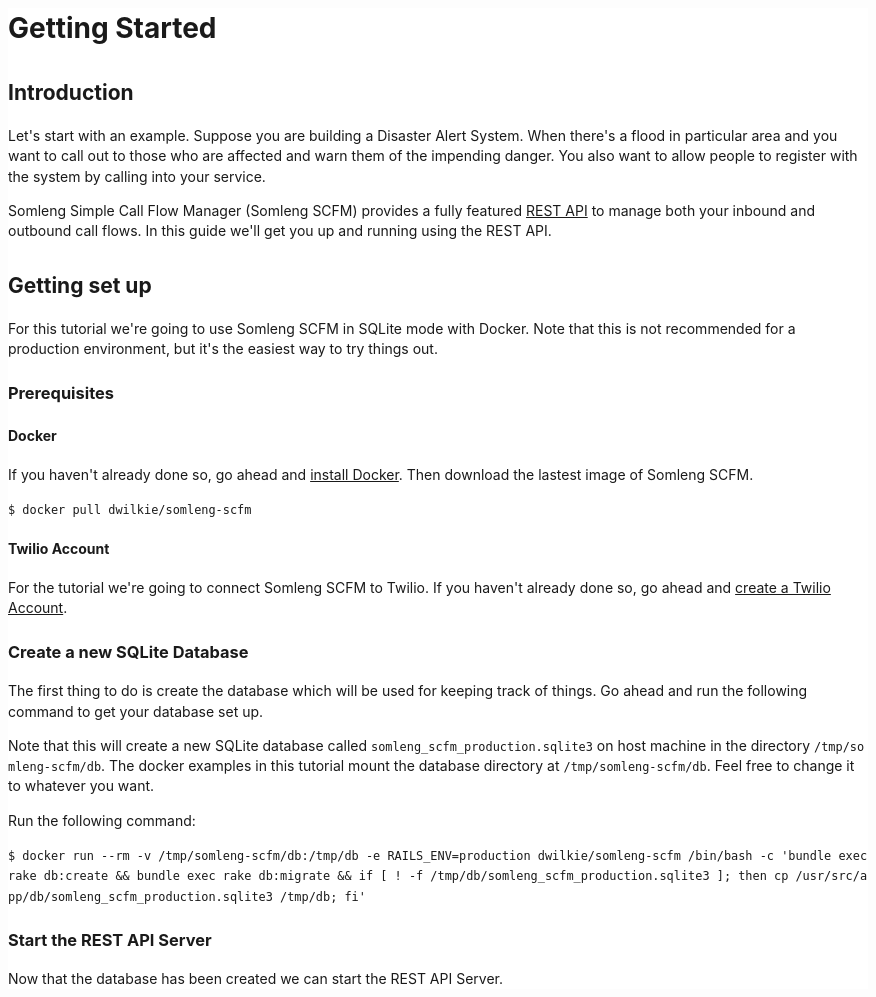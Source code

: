 # Getting Started

## Introduction

Let's start with an example. Suppose you are building a Disaster Alert System. When there's a flood in particular area and you want to call out to those who are affected and warn them of the impending danger. You also want to allow people to register with the system by calling into your service.

Somleng Simple Call Flow Manager (Somleng SCFM) provides a fully featured [REST API](https://github.com/somleng/somleng-scfm/blob/master/docs/REST_API_REFERENCE.md) to manage both your inbound and outbound call flows. In this guide we'll get you up and running using the REST API.

## Getting set up

For this tutorial we're going to use Somleng SCFM in SQLite mode with Docker. Note that this is not recommended for a production environment, but it's the easiest way to try things out.

### Prerequisites

#### Docker

If you haven't already done so, go ahead and [install Docker](https://docs.docker.com/engine/installation/). Then download the lastest image of Somleng SCFM.

```
$ docker pull dwilkie/somleng-scfm
```

#### Twilio Account

For the tutorial we're going to connect Somleng SCFM to Twilio. If you haven't already done so, go ahead and [create a Twilio Account](https://www.twilio.com/).

### Create a new SQLite Database

The first thing to do is create the database which will be used for keeping track of things. Go ahead and run the following command to get your database set up.

Note that this will create a new SQLite database called `somleng_scfm_production.sqlite3` on host machine in the directory `/tmp/somleng-scfm/db`. The docker examples in this tutorial mount the database directory at `/tmp/somleng-scfm/db`. Feel free to change it to whatever you want.

Run the following command:

```
$ docker run --rm -v /tmp/somleng-scfm/db:/tmp/db -e RAILS_ENV=production dwilkie/somleng-scfm /bin/bash -c 'bundle exec rake db:create && bundle exec rake db:migrate && if [ ! -f /tmp/db/somleng_scfm_production.sqlite3 ]; then cp /usr/src/app/db/somleng_scfm_production.sqlite3 /tmp/db; fi'
```

### Start the REST API Server

Now that the database has been created we can start the REST API Server.

